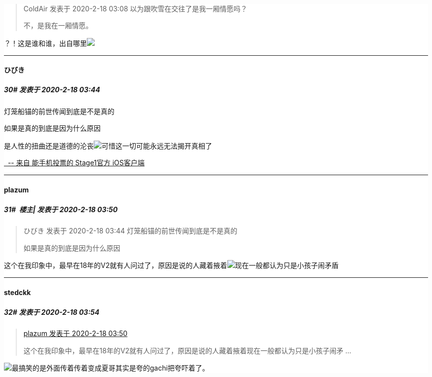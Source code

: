 <blockquote>ColdAir 发表于 2020-2-18 03:08
以为跟吹雪在交往了是我一厢情愿吗？

不，是我在一厢情愿。</blockquote>
？！这是谁和谁，出自哪里<img src="https://static.saraba1st.com/image/smiley/face2017/001.png" referrerpolicy="no-referrer">







-----

####  ひびき  
##### 30#       发表于 2020-2-18 03:44




灯笼船锚的前世传闻到底是不是真的

如果是真的到底是因为什么原因

是人性的扭曲还是道德的沦丧<img src="https://static.saraba1st.com/image/smiley/face2017/067.png" referrerpolicy="no-referrer">可惜这一切可能永远无法揭开真相了

[  -- 来自 能手机投票的 Stage1官方 iOS客户端](https://itunes.apple.com/fi/app/saraba1st/id1221237470?mt=8)







-----

####  plazum  
##### 31#         楼主| 发表于 2020-2-18 03:50



<blockquote>ひびき 发表于 2020-2-18 03:44
灯笼船锚的前世传闻到底是不是真的


如果是真的到底是因为什么原因</blockquote>
这个在我印象中，最早在18年的V2就有人问过了，原因是说的人藏着掖着<img src="https://static.saraba1st.com/image/smiley/face2017/067.png" referrerpolicy="no-referrer">现在一般都认为只是小孩子闹矛盾







-----

####  stedckk  
##### 32#       发表于 2020-2-18 03:54



<blockquote><a href="httphttps://bbs.saraba1st.com/2b/forum.php?mod=redirect&amp;goto=findpost&amp;pid=46447424&amp;ptid=1914434" target="_blank">plazum 发表于 2020-2-18 03:50</a>

这个在我印象中，最早在18年的V2就有人问过了，原因是说的人藏着掖着现在一般都认为只是小孩子闹矛 ...</blockquote>
<img src="https://static.saraba1st.com/image/smiley/face2017/067.png" referrerpolicy="no-referrer">最搞笑的是外面传着传着变成夏哥其实是夸的gachi把夸吓着了。
